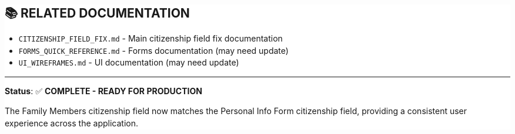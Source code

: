 
## 📚 **RELATED DOCUMENTATION**

- `CITIZENSHIP_FIELD_FIX.md` - Main citizenship field fix documentation
- `FORMS_QUICK_REFERENCE.md` - Forms documentation (may need update)
- `UI_WIREFRAMES.md` - UI documentation (may need update)

---

**Status**: ✅ **COMPLETE - READY FOR PRODUCTION**

The Family Members citizenship field now matches the Personal Info Form citizenship field, providing a consistent user experience across the application.

